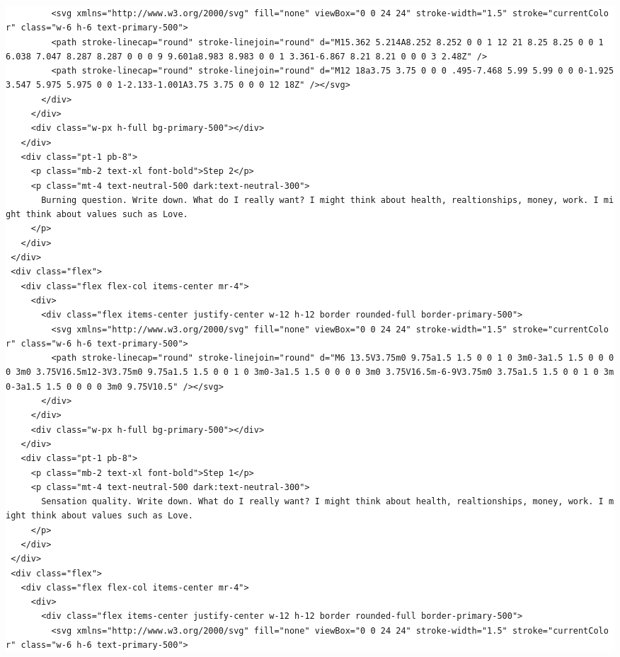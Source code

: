              <svg xmlns="http://www.w3.org/2000/svg" fill="none" viewBox="0 0 24 24" stroke-width="1.5" stroke="currentColor" class="w-6 h-6 text-primary-500">
             <path stroke-linecap="round" stroke-linejoin="round" d="M15.362 5.214A8.252 8.252 0 0 1 12 21 8.25 8.25 0 0 1 6.038 7.047 8.287 8.287 0 0 0 9 9.601a8.983 8.983 0 0 1 3.361-6.867 8.21 8.21 0 0 0 3 2.48Z" />
             <path stroke-linecap="round" stroke-linejoin="round" d="M12 18a3.75 3.75 0 0 0 .495-7.468 5.99 5.99 0 0 0-1.925 3.547 5.975 5.975 0 0 1-2.133-1.001A3.75 3.75 0 0 0 12 18Z" /></svg>
           </div>
         </div>
         <div class="w-px h-full bg-primary-500"></div>
       </div>
       <div class="pt-1 pb-8">
         <p class="mb-2 text-xl font-bold">Step 2</p>
         <p class="mt-4 text-neutral-500 dark:text-neutral-300">
           Burning question. Write down. What do I really want? I might think about health, realtionships, money, work. I might think about values such as Love.
         </p>
       </div>
     </div>
     <div class="flex">
       <div class="flex flex-col items-center mr-4">
         <div>
           <div class="flex items-center justify-center w-12 h-12 border rounded-full border-primary-500">
             <svg xmlns="http://www.w3.org/2000/svg" fill="none" viewBox="0 0 24 24" stroke-width="1.5" stroke="currentColor" class="w-6 h-6 text-primary-500">
             <path stroke-linecap="round" stroke-linejoin="round" d="M6 13.5V3.75m0 9.75a1.5 1.5 0 0 1 0 3m0-3a1.5 1.5 0 0 0 0 3m0 3.75V16.5m12-3V3.75m0 9.75a1.5 1.5 0 0 1 0 3m0-3a1.5 1.5 0 0 0 0 3m0 3.75V16.5m-6-9V3.75m0 3.75a1.5 1.5 0 0 1 0 3m0-3a1.5 1.5 0 0 0 0 3m0 9.75V10.5" /></svg>
           </div>
         </div>
         <div class="w-px h-full bg-primary-500"></div>
       </div>
       <div class="pt-1 pb-8">
         <p class="mb-2 text-xl font-bold">Step 1</p>
         <p class="mt-4 text-neutral-500 dark:text-neutral-300">
           Sensation quality. Write down. What do I really want? I might think about health, realtionships, money, work. I might think about values such as Love.
         </p>
       </div>
     </div>
     <div class="flex">
       <div class="flex flex-col items-center mr-4">
         <div>
           <div class="flex items-center justify-center w-12 h-12 border rounded-full border-primary-500">
             <svg xmlns="http://www.w3.org/2000/svg" fill="none" viewBox="0 0 24 24" stroke-width="1.5" stroke="currentColor" class="w-6 h-6 text-primary-500">